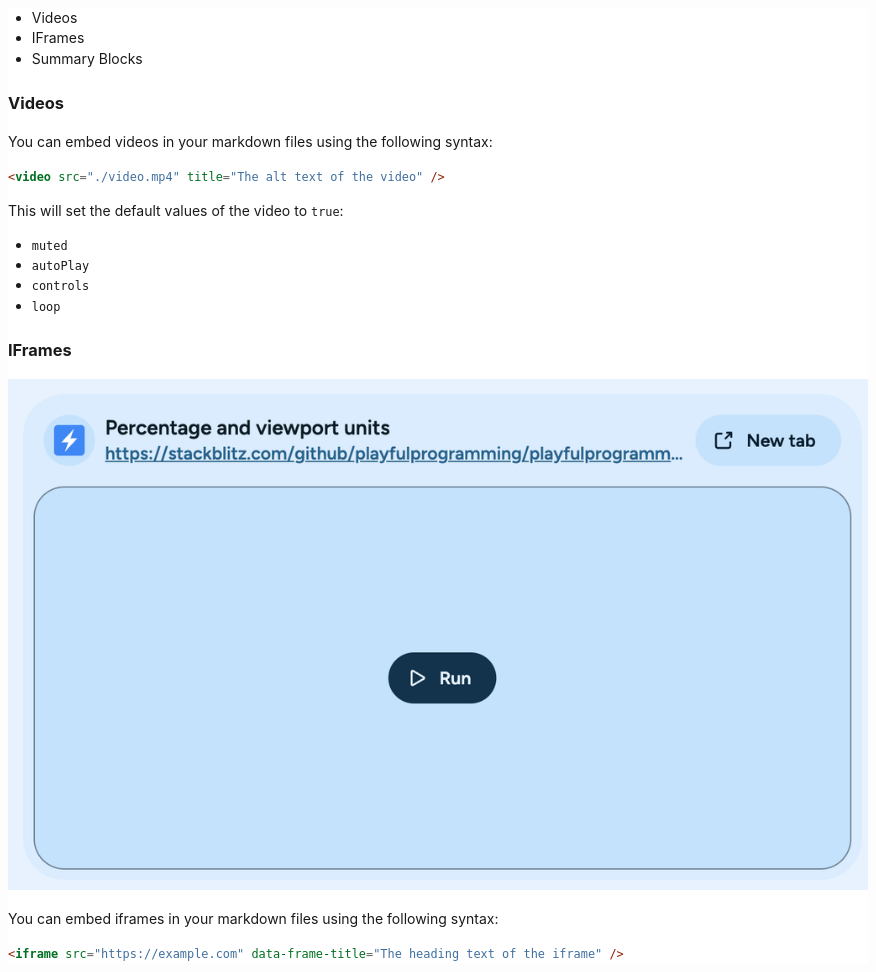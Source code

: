 - Videos
- IFrames
- Summary Blocks

### Videos

You can embed videos in your markdown files using the following syntax:

```markdown
<video src="./video.mp4" title="The alt text of the video" />
```

This will set the default values of the video to `true`:

- `muted`
- `autoPlay`
- `controls`
- `loop`

### IFrames

![](./assets/iframe.png)

You can embed iframes in your markdown files using the following syntax:

```markdown
<iframe src="https://example.com" data-frame-title="The heading text of the iframe" />
```
